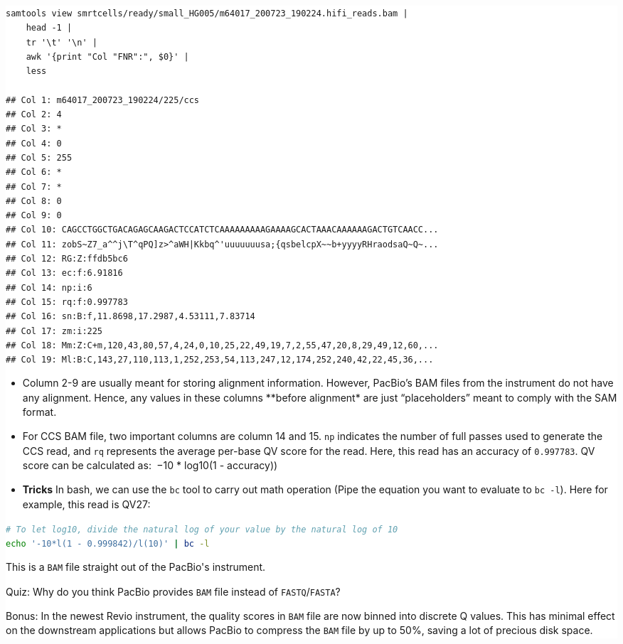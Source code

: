 ```
samtools view smrtcells/ready/small_HG005/m64017_200723_190224.hifi_reads.bam |
    head -1 |
    tr '\t' '\n' |
    awk '{print "Col "FNR":", $0}' | 
    less

## Col 1: m64017_200723_190224/225/ccs
## Col 2: 4
## Col 3: *
## Col 4: 0
## Col 5: 255
## Col 6: *
## Col 7: *
## Col 8: 0
## Col 9: 0
## Col 10: CAGCCTGGCTGACAGAGCAAGACTCCATCTCAAAAAAAAAGAAAAGCACTAAACAAAAAAGACTGTCAACC...
## Col 11: zobS~Z7_a^^j\T^qPQ]z>^aWH|Kkbq^'uuuuuuusa;{qsbelcpX~~b+yyyyRHraodsaQ~Q~...
## Col 12: RG:Z:ffdb5bc6
## Col 13: ec:f:6.91816
## Col 14: np:i:6
## Col 15: rq:f:0.997783
## Col 16: sn:B:f,11.8698,17.2987,4.53111,7.83714
## Col 17: zm:i:225
## Col 18: Mm:Z:C+m,120,43,80,57,4,24,0,10,25,22,49,19,7,2,55,47,20,8,29,49,12,60,...
## Col 19: Ml:B:C,143,27,110,113,1,252,253,54,113,247,12,174,252,240,42,22,45,36,...
```

- Column 2-9 are usually meant for storing alignment information.
    However, PacBio’s BAM files from the instrument do not have any
    alignment. Hence, any values in these columns \*\*before alignment\*
    are just “placeholders” meant to comply with the SAM format.

- For CCS BAM file, two important columns are column 14 and 15. `np`
    indicates the number of full passes used to generate the CCS read,
    and `rq` represents the average per-base QV score for the read.
    Here, this read has an accuracy of `0.997783`. QV score can be
    calculated as:
     −10 * log10(1 - accuracy))
- **Tricks** In bash, we can use the `bc` tool to carry out math
    operation (Pipe the equation you want to evaluate to `bc -l`). Here
    for example, this read is QV27:

``` bash
# To let log10, divide the natural log of your value by the natural log of 10
echo '-10*l(1 - 0.999842)/l(10)' | bc -l
```

This is a `BAM` file straight out of the PacBio's instrument.

Quiz: Why do you think PacBio provides `BAM` file instead of `FASTQ`/`FASTA`?

Bonus: In the newest Revio instrument, the quality scores in `BAM` file are now binned into discrete Q values. This has minimal effect on the downstream applications but allows PacBio to compress the `BAM` file by up to 50%, saving a lot of precious disk space.

